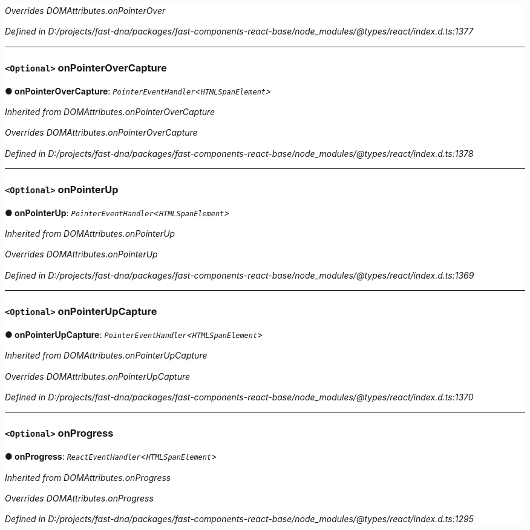 *Overrides DOMAttributes.onPointerOver*

*Defined in D:/projects/fast-dna/packages/fast-components-react-base/node_modules/@types/react/index.d.ts:1377*

___
<a id="onpointerovercapture"></a>

### `<Optional>` onPointerOverCapture

**● onPointerOverCapture**: *`PointerEventHandler`<`HTMLSpanElement`>*

*Inherited from DOMAttributes.onPointerOverCapture*

*Overrides DOMAttributes.onPointerOverCapture*

*Defined in D:/projects/fast-dna/packages/fast-components-react-base/node_modules/@types/react/index.d.ts:1378*

___
<a id="onpointerup"></a>

### `<Optional>` onPointerUp

**● onPointerUp**: *`PointerEventHandler`<`HTMLSpanElement`>*

*Inherited from DOMAttributes.onPointerUp*

*Overrides DOMAttributes.onPointerUp*

*Defined in D:/projects/fast-dna/packages/fast-components-react-base/node_modules/@types/react/index.d.ts:1369*

___
<a id="onpointerupcapture"></a>

### `<Optional>` onPointerUpCapture

**● onPointerUpCapture**: *`PointerEventHandler`<`HTMLSpanElement`>*

*Inherited from DOMAttributes.onPointerUpCapture*

*Overrides DOMAttributes.onPointerUpCapture*

*Defined in D:/projects/fast-dna/packages/fast-components-react-base/node_modules/@types/react/index.d.ts:1370*

___
<a id="onprogress"></a>

### `<Optional>` onProgress

**● onProgress**: *`ReactEventHandler`<`HTMLSpanElement`>*

*Inherited from DOMAttributes.onProgress*

*Overrides DOMAttributes.onProgress*

*Defined in D:/projects/fast-dna/packages/fast-components-react-base/node_modules/@types/react/index.d.ts:1295*
